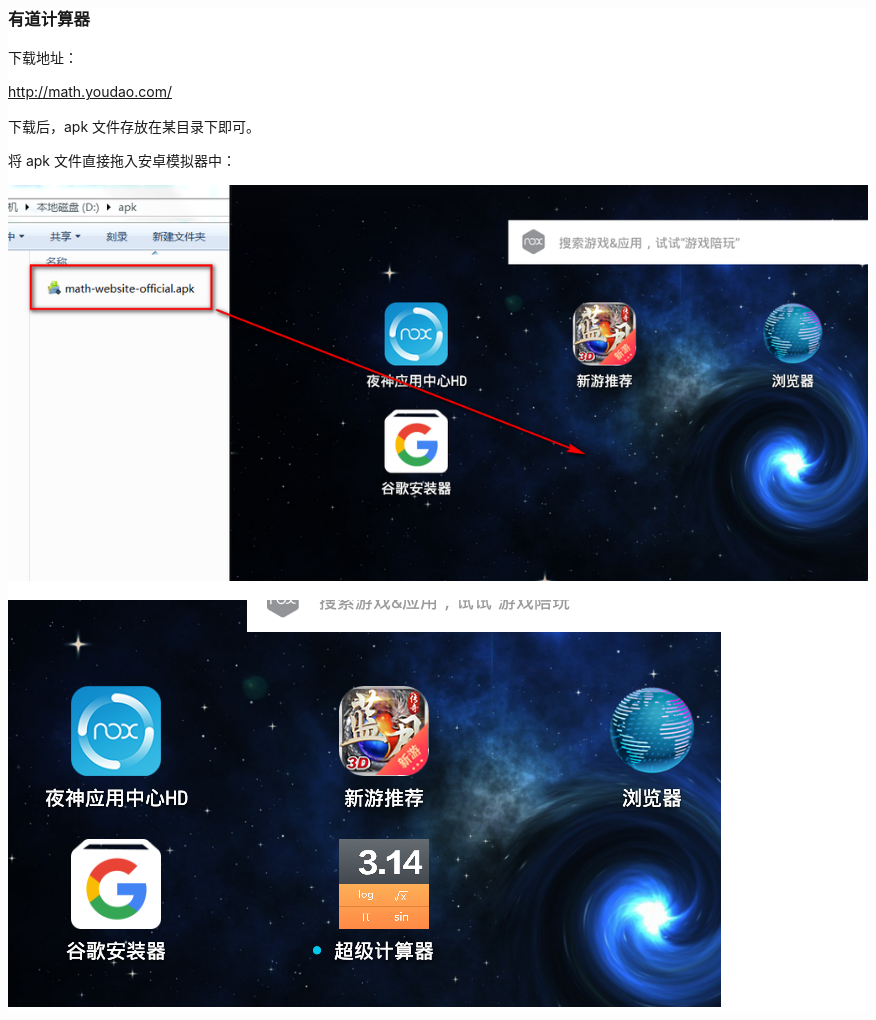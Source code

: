 ### 有道计算器

下载地址：

http://math.youdao.com/

下载后，apk 文件存放在某目录下即可。

将 apk 文件直接拖入安卓模拟器中：

![](000001-java+appium+安卓模拟器实现app自动化Demo/1559366545247.png)

![](000001-java+appium+安卓模拟器实现app自动化Demo/1559366578562.png)
